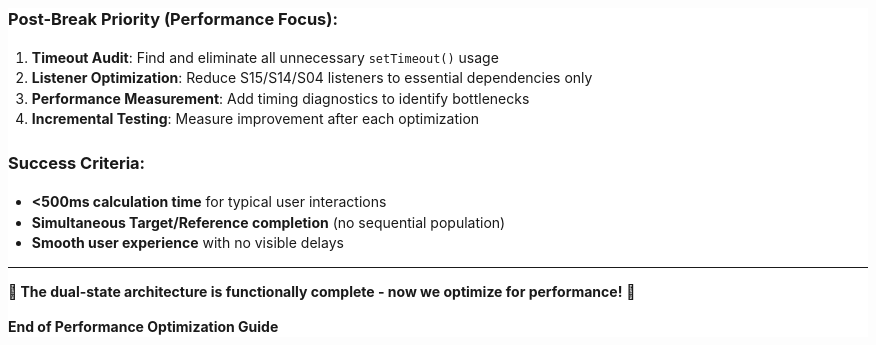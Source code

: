 ### **Post-Break Priority (Performance Focus):**

1. **Timeout Audit**: Find and eliminate all unnecessary `setTimeout()` usage
2. **Listener Optimization**: Reduce S15/S14/S04 listeners to essential dependencies only
3. **Performance Measurement**: Add timing diagnostics to identify bottlenecks
4. **Incremental Testing**: Measure improvement after each optimization

### **Success Criteria:**

- **<500ms calculation time** for typical user interactions
- **Simultaneous Target/Reference completion** (no sequential population)
- **Smooth user experience** with no visible delays

---

**🎯 The dual-state architecture is functionally complete - now we optimize for performance!** 🚀

**End of Performance Optimization Guide**

